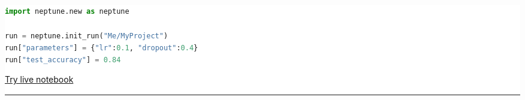 ```py
import neptune.new as neptune

run = neptune.init_run("Me/MyProject")
run["parameters"] = {"lr":0.1, "dropout":0.4}
run["test_accuracy"] = 0.84
```

[Try live notebook](https://web.archive.org/web/20220926102803/https://colab.research.google.com/github/neptune-ai/examples/blob/master/how-to-guides/how-it-works/notebooks/Neptune_API_Tour.ipynb)

* * ***
